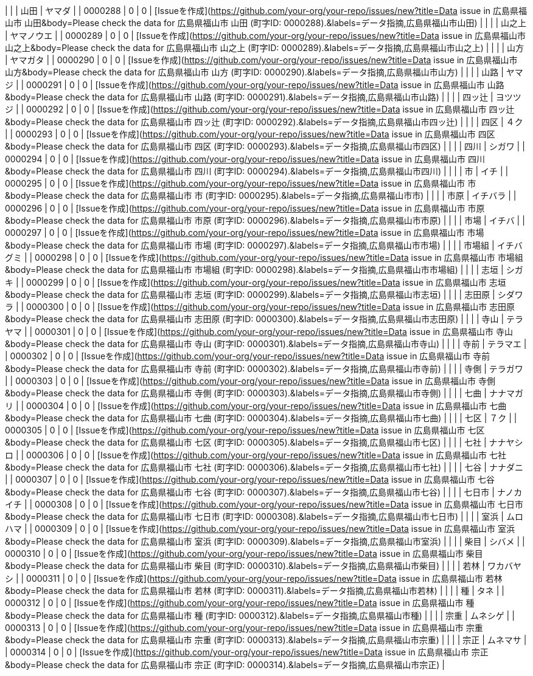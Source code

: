 |  |  | 山田 |   ヤマダ |  | 0000288 | 0 | 0 | [Issueを作成](https://github.com/your-org/your-repo/issues/new?title=Data issue in 広島県福山市   山田&body=Please check the data for 広島県福山市   山田 (町字ID: 0000288).&labels=データ指摘,広島県福山市山田) |
|  |  | 山之上 |   ヤマノウエ |  | 0000289 | 0 | 0 | [Issueを作成](https://github.com/your-org/your-repo/issues/new?title=Data issue in 広島県福山市   山之上&body=Please check the data for 広島県福山市   山之上 (町字ID: 0000289).&labels=データ指摘,広島県福山市山之上) |
|  |  | 山方 |   ヤマガタ |  | 0000290 | 0 | 0 | [Issueを作成](https://github.com/your-org/your-repo/issues/new?title=Data issue in 広島県福山市   山方&body=Please check the data for 広島県福山市   山方 (町字ID: 0000290).&labels=データ指摘,広島県福山市山方) |
|  |  | 山路 |   ヤマジ |  | 0000291 | 0 | 0 | [Issueを作成](https://github.com/your-org/your-repo/issues/new?title=Data issue in 広島県福山市   山路&body=Please check the data for 広島県福山市   山路 (町字ID: 0000291).&labels=データ指摘,広島県福山市山路) |
|  |  | 四ッ辻 |   ヨツツジ |  | 0000292 | 0 | 0 | [Issueを作成](https://github.com/your-org/your-repo/issues/new?title=Data issue in 広島県福山市   四ッ辻&body=Please check the data for 広島県福山市   四ッ辻 (町字ID: 0000292).&labels=データ指摘,広島県福山市四ッ辻) |
|  |  | 四区 |   ４ク |  | 0000293 | 0 | 0 | [Issueを作成](https://github.com/your-org/your-repo/issues/new?title=Data issue in 広島県福山市   四区&body=Please check the data for 広島県福山市   四区 (町字ID: 0000293).&labels=データ指摘,広島県福山市四区) |
|  |  | 四川 |   シガワ |  | 0000294 | 0 | 0 | [Issueを作成](https://github.com/your-org/your-repo/issues/new?title=Data issue in 広島県福山市   四川&body=Please check the data for 広島県福山市   四川 (町字ID: 0000294).&labels=データ指摘,広島県福山市四川) |
|  |  | 市 |   イチ |  | 0000295 | 0 | 0 | [Issueを作成](https://github.com/your-org/your-repo/issues/new?title=Data issue in 広島県福山市   市&body=Please check the data for 広島県福山市   市 (町字ID: 0000295).&labels=データ指摘,広島県福山市市) |
|  |  | 市原 |   イチバラ |  | 0000296 | 0 | 0 | [Issueを作成](https://github.com/your-org/your-repo/issues/new?title=Data issue in 広島県福山市   市原&body=Please check the data for 広島県福山市   市原 (町字ID: 0000296).&labels=データ指摘,広島県福山市市原) |
|  |  | 市場 |   イチバ |  | 0000297 | 0 | 0 | [Issueを作成](https://github.com/your-org/your-repo/issues/new?title=Data issue in 広島県福山市   市場&body=Please check the data for 広島県福山市   市場 (町字ID: 0000297).&labels=データ指摘,広島県福山市市場) |
|  |  | 市場組 |   イチバグミ |  | 0000298 | 0 | 0 | [Issueを作成](https://github.com/your-org/your-repo/issues/new?title=Data issue in 広島県福山市   市場組&body=Please check the data for 広島県福山市   市場組 (町字ID: 0000298).&labels=データ指摘,広島県福山市市場組) |
|  |  | 志垣 |   シガキ |  | 0000299 | 0 | 0 | [Issueを作成](https://github.com/your-org/your-repo/issues/new?title=Data issue in 広島県福山市   志垣&body=Please check the data for 広島県福山市   志垣 (町字ID: 0000299).&labels=データ指摘,広島県福山市志垣) |
|  |  | 志田原 |   シダワラ |  | 0000300 | 0 | 0 | [Issueを作成](https://github.com/your-org/your-repo/issues/new?title=Data issue in 広島県福山市   志田原&body=Please check the data for 広島県福山市   志田原 (町字ID: 0000300).&labels=データ指摘,広島県福山市志田原) |
|  |  | 寺山 |   テラヤマ |  | 0000301 | 0 | 0 | [Issueを作成](https://github.com/your-org/your-repo/issues/new?title=Data issue in 広島県福山市   寺山&body=Please check the data for 広島県福山市   寺山 (町字ID: 0000301).&labels=データ指摘,広島県福山市寺山) |
|  |  | 寺前 |   テラマエ |  | 0000302 | 0 | 0 | [Issueを作成](https://github.com/your-org/your-repo/issues/new?title=Data issue in 広島県福山市   寺前&body=Please check the data for 広島県福山市   寺前 (町字ID: 0000302).&labels=データ指摘,広島県福山市寺前) |
|  |  | 寺側 |   テラガワ |  | 0000303 | 0 | 0 | [Issueを作成](https://github.com/your-org/your-repo/issues/new?title=Data issue in 広島県福山市   寺側&body=Please check the data for 広島県福山市   寺側 (町字ID: 0000303).&labels=データ指摘,広島県福山市寺側) |
|  |  | 七曲 |   ナナマガリ |  | 0000304 | 0 | 0 | [Issueを作成](https://github.com/your-org/your-repo/issues/new?title=Data issue in 広島県福山市   七曲&body=Please check the data for 広島県福山市   七曲 (町字ID: 0000304).&labels=データ指摘,広島県福山市七曲) |
|  |  | 七区 |   ７ク |  | 0000305 | 0 | 0 | [Issueを作成](https://github.com/your-org/your-repo/issues/new?title=Data issue in 広島県福山市   七区&body=Please check the data for 広島県福山市   七区 (町字ID: 0000305).&labels=データ指摘,広島県福山市七区) |
|  |  | 七社 |   ナナヤシロ |  | 0000306 | 0 | 0 | [Issueを作成](https://github.com/your-org/your-repo/issues/new?title=Data issue in 広島県福山市   七社&body=Please check the data for 広島県福山市   七社 (町字ID: 0000306).&labels=データ指摘,広島県福山市七社) |
|  |  | 七谷 |   ナナダニ |  | 0000307 | 0 | 0 | [Issueを作成](https://github.com/your-org/your-repo/issues/new?title=Data issue in 広島県福山市   七谷&body=Please check the data for 広島県福山市   七谷 (町字ID: 0000307).&labels=データ指摘,広島県福山市七谷) |
|  |  | 七日市 |   ナノカイチ |  | 0000308 | 0 | 0 | [Issueを作成](https://github.com/your-org/your-repo/issues/new?title=Data issue in 広島県福山市   七日市&body=Please check the data for 広島県福山市   七日市 (町字ID: 0000308).&labels=データ指摘,広島県福山市七日市) |
|  |  | 室浜 |   ムロハマ |  | 0000309 | 0 | 0 | [Issueを作成](https://github.com/your-org/your-repo/issues/new?title=Data issue in 広島県福山市   室浜&body=Please check the data for 広島県福山市   室浜 (町字ID: 0000309).&labels=データ指摘,広島県福山市室浜) |
|  |  | 柴目 |   シバメ |  | 0000310 | 0 | 0 | [Issueを作成](https://github.com/your-org/your-repo/issues/new?title=Data issue in 広島県福山市   柴目&body=Please check the data for 広島県福山市   柴目 (町字ID: 0000310).&labels=データ指摘,広島県福山市柴目) |
|  |  | 若林 |   ワカバヤシ |  | 0000311 | 0 | 0 | [Issueを作成](https://github.com/your-org/your-repo/issues/new?title=Data issue in 広島県福山市   若林&body=Please check the data for 広島県福山市   若林 (町字ID: 0000311).&labels=データ指摘,広島県福山市若林) |
|  |  | 種 |   タネ |  | 0000312 | 0 | 0 | [Issueを作成](https://github.com/your-org/your-repo/issues/new?title=Data issue in 広島県福山市   種&body=Please check the data for 広島県福山市   種 (町字ID: 0000312).&labels=データ指摘,広島県福山市種) |
|  |  | 宗重 |   ムネシゲ |  | 0000313 | 0 | 0 | [Issueを作成](https://github.com/your-org/your-repo/issues/new?title=Data issue in 広島県福山市   宗重&body=Please check the data for 広島県福山市   宗重 (町字ID: 0000313).&labels=データ指摘,広島県福山市宗重) |
|  |  | 宗正 |   ムネマサ |  | 0000314 | 0 | 0 | [Issueを作成](https://github.com/your-org/your-repo/issues/new?title=Data issue in 広島県福山市   宗正&body=Please check the data for 広島県福山市   宗正 (町字ID: 0000314).&labels=データ指摘,広島県福山市宗正) |